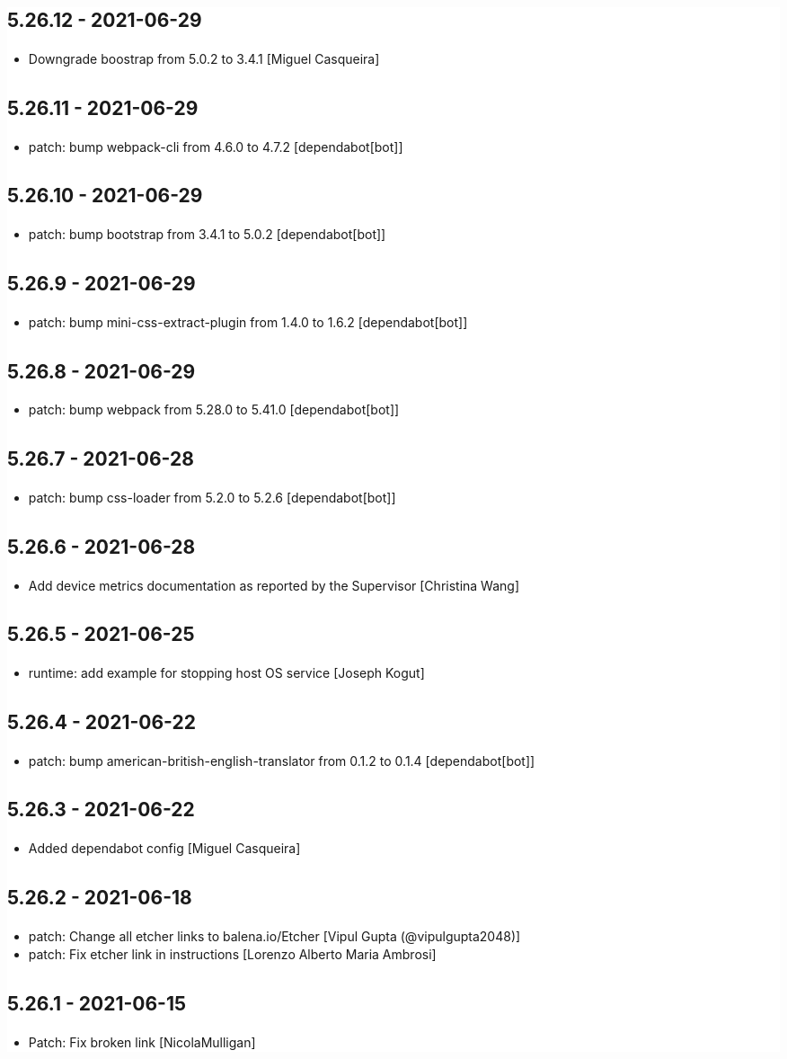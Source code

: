 ## 5.26.12 - 2021-06-29

* Downgrade boostrap from 5.0.2 to 3.4.1 [Miguel Casqueira]

## 5.26.11 - 2021-06-29

* patch: bump webpack-cli from 4.6.0 to 4.7.2 [dependabot[bot]]

## 5.26.10 - 2021-06-29

* patch: bump bootstrap from 3.4.1 to 5.0.2 [dependabot[bot]]

## 5.26.9 - 2021-06-29

* patch: bump mini-css-extract-plugin from 1.4.0 to 1.6.2 [dependabot[bot]]

## 5.26.8 - 2021-06-29

* patch: bump webpack from 5.28.0 to 5.41.0 [dependabot[bot]]

## 5.26.7 - 2021-06-28

* patch: bump css-loader from 5.2.0 to 5.2.6 [dependabot[bot]]

## 5.26.6 - 2021-06-28

* Add device metrics documentation as reported by the Supervisor [Christina Wang]

## 5.26.5 - 2021-06-25

* runtime: add example for stopping host OS service [Joseph Kogut]

## 5.26.4 - 2021-06-22

* patch: bump american-british-english-translator from 0.1.2 to 0.1.4 [dependabot[bot]]

## 5.26.3 - 2021-06-22

* Added dependabot config [Miguel Casqueira]

## 5.26.2 - 2021-06-18

* patch: Change all etcher links to balena.io/Etcher [Vipul Gupta (@vipulgupta2048)]
* patch: Fix etcher link in instructions [Lorenzo Alberto Maria Ambrosi]

## 5.26.1 - 2021-06-15

* Patch: Fix broken link [NicolaMulligan]
